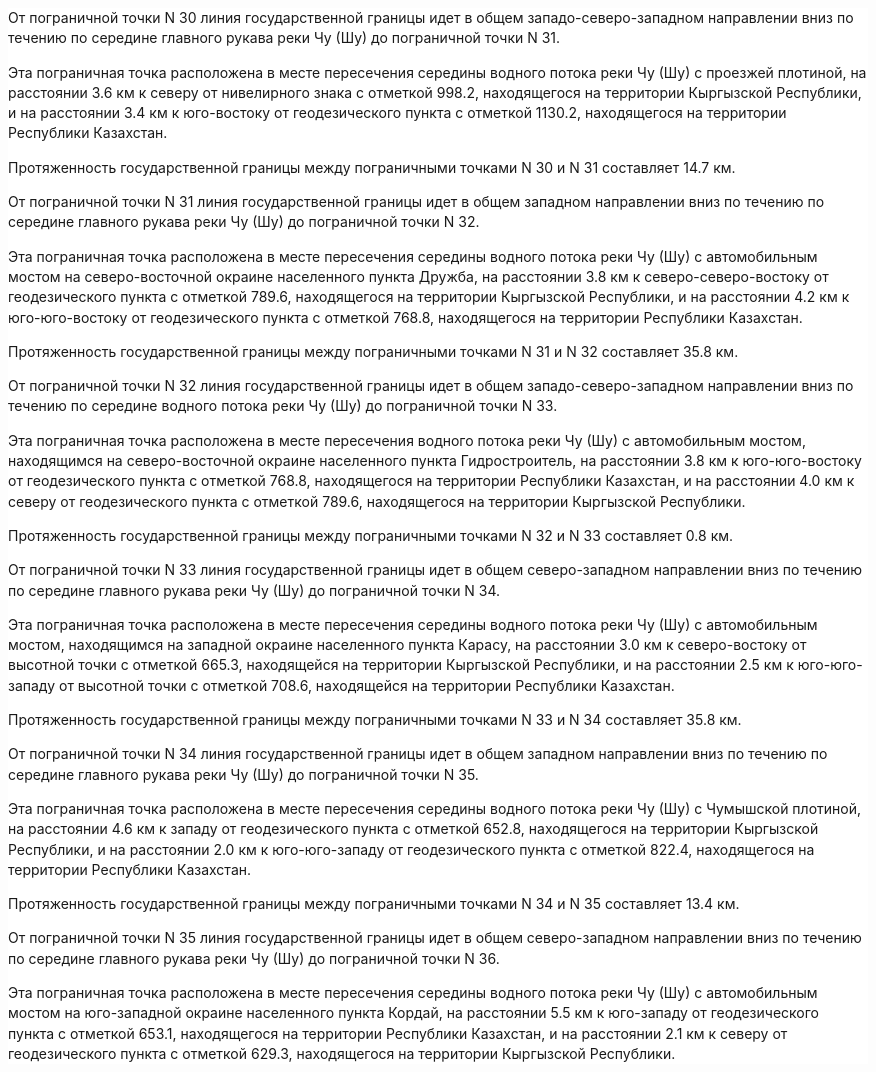 От пограничной точки N 30 линия государственной границы идет в общем западо-северо-западном направлении вниз по течению по середине главного рукава реки Чу (Шу) до пограничной точки N 31.

Эта пограничная точка расположена в месте пересечения середины водного потока реки Чу (Шу) с проезжей плотиной, на расстоянии 3.6 км к северу от нивелирного знака с отметкой 998.2, находящегося на территории Кыргызской Республики, и на расстоянии 3.4 км к юго-востоку от геодезического пункта с отметкой 1130.2, находящегося на территории Республики Казахстан.

Протяженность государственной границы между пограничными точками N 30 и N 31 составляет 14.7 км.

От пограничной точки N 31 линия государственной границы идет в общем западном направлении вниз по течению по середине главного рукава реки Чу (Шу) до пограничной точки N 32.

Эта пограничная точка расположена в месте пересечения середины водного потока реки Чу (Шу) с автомобильным мостом на северо-восточной окраине населенного пункта Дружба, на расстоянии 3.8 км к северо-северо-востоку от геодезического пункта с отметкой 789.6, находящегося на территории Кыргызской Республики, и на расстоянии 4.2 км к юго-юго-востоку от геодезического пункта с отметкой 768.8, находящегося на территории Республики Казахстан.

Протяженность государственной границы между пограничными точками N 31 и N 32 составляет 35.8 км.

От пограничной точки N 32 линия государственной границы идет в общем западо-северо-западном направлении вниз по течению по середине водного потока реки Чу (Шу) до пограничной точки N 33.

Эта пограничная точка расположена в месте пересечения водного потока реки Чу (Шу) с автомобильным мостом, находящимся на северо-восточной окраине населенного пункта Гидростроитель, на расстоянии 3.8 км к юго-юго-востоку от геодезического пункта с отметкой 768.8, находящегося на территории Республики Казахстан, и на расстоянии 4.0 км к северу от геодезического пункта с отметкой 789.6, находящегося на территории Кыргызской Республики.

Протяженность государственной границы между пограничными точками N 32 и N 33 составляет 0.8 км.

От пограничной точки N 33 линия государственной границы идет в общем северо-западном направлении вниз по течению по середине главного рукава реки Чу (Шу) до пограничной точки N 34.

Эта пограничная точка расположена в месте пересечения середины водного потока реки Чу (Шу) с автомобильным мостом, находящимся на западной окраине населенного пункта Карасу, на расстоянии 3.0 км к северо-востоку от высотной точки с отметкой 665.3, находящейся на территории Кыргызской Республики, и на расстоянии 2.5 км к юго-юго-западу от высотной точки с отметкой 708.6, находящейся на территории Республики Казахстан.

Протяженность государственной границы между пограничными точками N 33 и N 34 составляет 35.8 км.

От пограничной точки N 34 линия государственной границы идет в общем западном направлении вниз по течению по середине главного рукава реки Чу (Шу) до пограничной точки N 35.

Эта пограничная точка расположена в месте пересечения середины водного потока реки Чу (Шу) с Чумышской плотиной, на расстоянии 4.6 км к западу от геодезического пункта с отметкой 652.8, находящегося на территории Кыргызской Республики, и на расстоянии 2.0 км к юго-юго-западу от геодезического пункта с отметкой 822.4, находящегося на территории Республики Казахстан.

Протяженность государственной границы между пограничными точками N 34 и N 35 составляет 13.4 км.

От пограничной точки N 35 линия государственной границы идет в общем северо-западном направлении вниз по течению по середине главного рукава реки Чу (Шу) до пограничной точки N 36.

Эта пограничная точка расположена в месте пересечения середины водного потока реки Чу (Шу) с автомобильным мостом на юго-западной окраине населенного пункта Кордай, на расстоянии 5.5 км к юго-западу от геодезического пункта с отметкой 653.1, находящегося на территории Республики Казахстан, и на расстоянии 2.1 км к северу от геодезического пункта с отметкой 629.3, находящегося на территории Кыргызской Республики.
